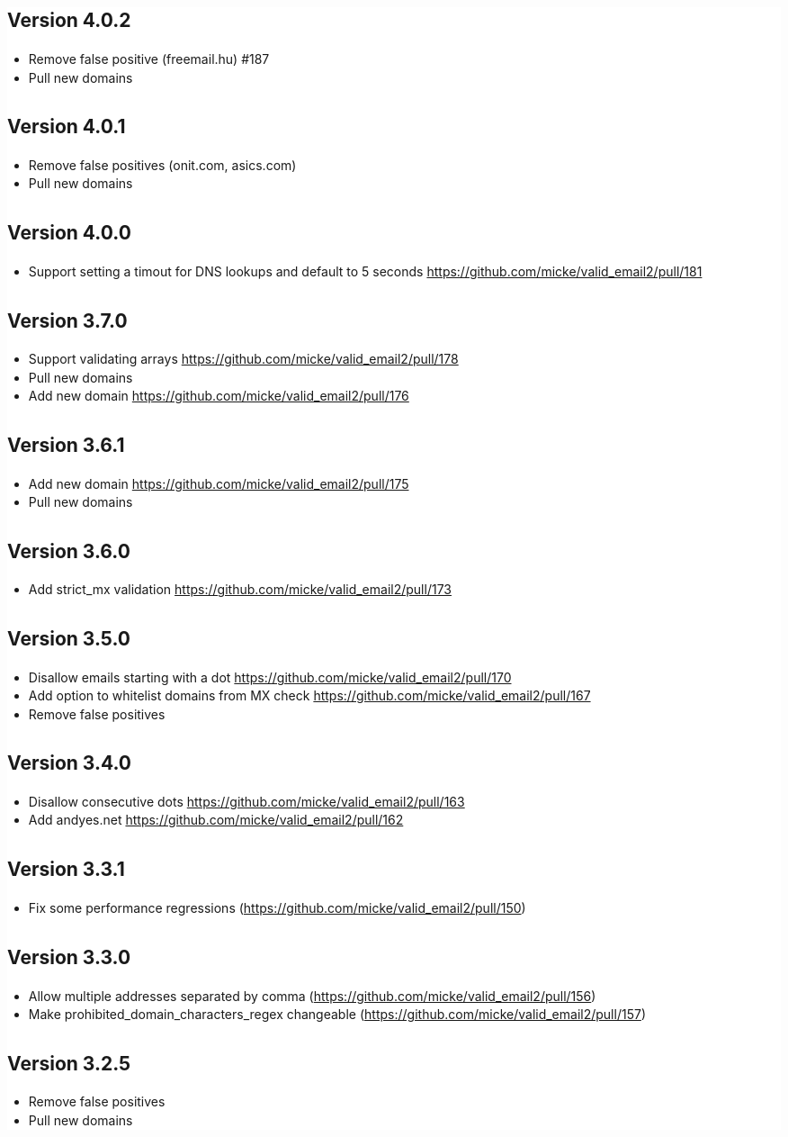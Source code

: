 ## Version 4.0.2
* Remove false positive (freemail.hu) #187
* Pull new domains

## Version 4.0.1
* Remove false positives (onit.com, asics.com)
* Pull new domains

## Version 4.0.0
* Support setting a timout for DNS lookups and default to 5 seconds https://github.com/micke/valid_email2/pull/181

## Version 3.7.0
* Support validating arrays https://github.com/micke/valid_email2/pull/178
* Pull new domains
* Add new domain https://github.com/micke/valid_email2/pull/176

## Version 3.6.1
* Add new domain https://github.com/micke/valid_email2/pull/175
* Pull new domains

## Version 3.6.0
* Add strict_mx validation https://github.com/micke/valid_email2/pull/173

## Version 3.5.0
* Disallow emails starting with a dot https://github.com/micke/valid_email2/pull/170
* Add option to whitelist domains from MX check https://github.com/micke/valid_email2/pull/167
* Remove false positives

## Version 3.4.0
* Disallow consecutive dots https://github.com/micke/valid_email2/pull/163
* Add andyes.net https://github.com/micke/valid_email2/pull/162

## Version 3.3.1
* Fix some performance regressions (https://github.com/micke/valid_email2/pull/150)

## Version 3.3.0
* Allow multiple addresses separated by comma (https://github.com/micke/valid_email2/pull/156)
* Make prohibited_domain_characters_regex changeable (https://github.com/micke/valid_email2/pull/157)

## Version 3.2.5
* Remove false positives
* Pull new domains
